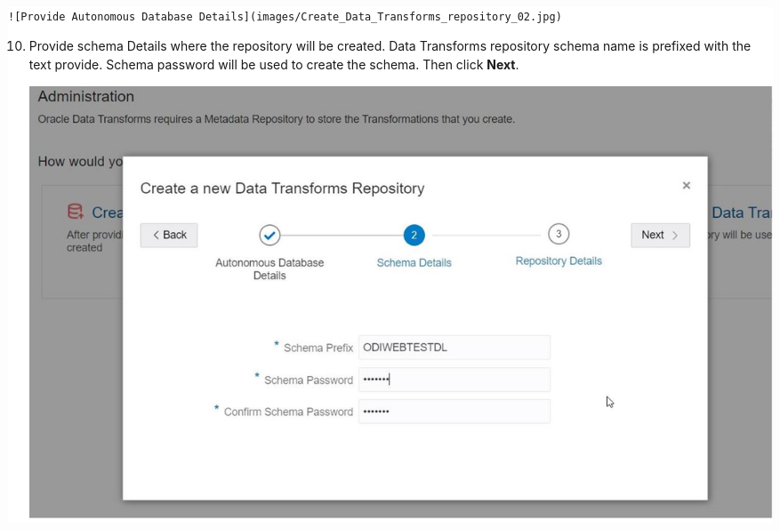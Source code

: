     ![Provide Autonomous Database Details](images/Create_Data_Transforms_repository_02.jpg)

10. Provide schema Details where the repository will be created. Data Transforms repository schema name is prefixed with the text provide. Schema password will be used to create the schema. Then click **Next**.

    ![Provide repository schema Details](images/Create_Data_Transforms_repository_03.jpg)
